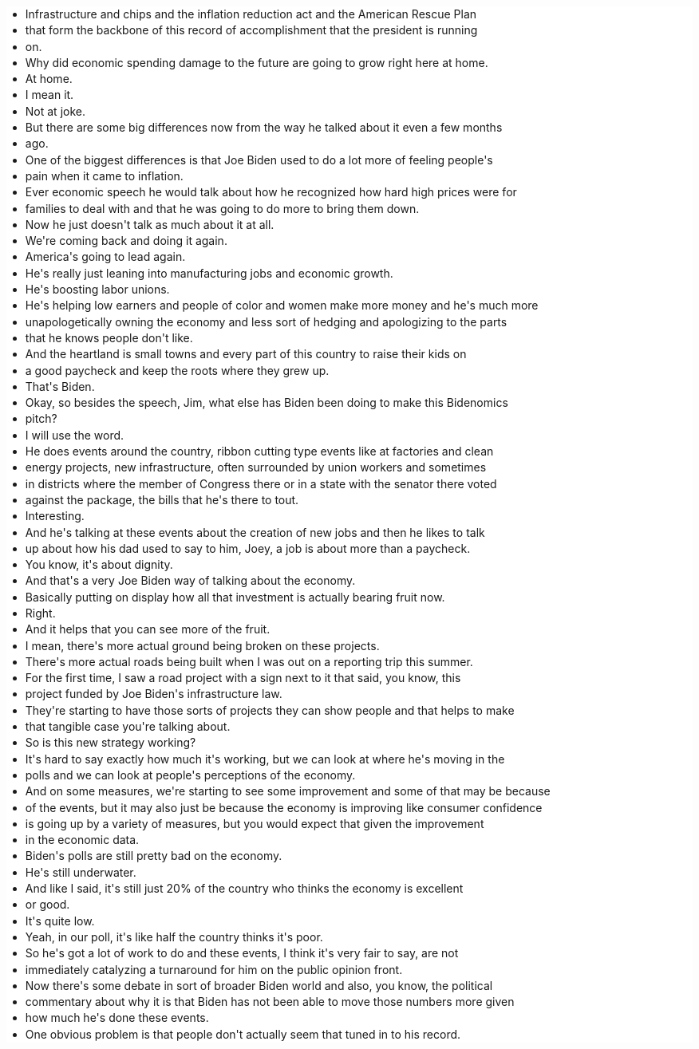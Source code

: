 *  Infrastructure and chips and the inflation reduction act and the American Rescue Plan
*  that form the backbone of this record of accomplishment that the president is running
*  on.
*  Why did economic spending damage to the future are going to grow right here at home.
*  At home.
*  I mean it.
*  Not at joke.
*  But there are some big differences now from the way he talked about it even a few months
*  ago.
*  One of the biggest differences is that Joe Biden used to do a lot more of feeling people's
*  pain when it came to inflation.
*  Ever economic speech he would talk about how he recognized how hard high prices were for
*  families to deal with and that he was going to do more to bring them down.
*  Now he just doesn't talk as much about it at all.
*  We're coming back and doing it again.
*  America's going to lead again.
*  He's really just leaning into manufacturing jobs and economic growth.
*  He's boosting labor unions.
*  He's helping low earners and people of color and women make more money and he's much more
*  unapologetically owning the economy and less sort of hedging and apologizing to the parts
*  that he knows people don't like.
*  And the heartland is small towns and every part of this country to raise their kids on
*  a good paycheck and keep the roots where they grew up.
*  That's Biden.
*  Okay, so besides the speech, Jim, what else has Biden been doing to make this Bidenomics
*  pitch?
*  I will use the word.
*  He does events around the country, ribbon cutting type events like at factories and clean
*  energy projects, new infrastructure, often surrounded by union workers and sometimes
*  in districts where the member of Congress there or in a state with the senator there voted
*  against the package, the bills that he's there to tout.
*  Interesting.
*  And he's talking at these events about the creation of new jobs and then he likes to talk
*  up about how his dad used to say to him, Joey, a job is about more than a paycheck.
*  You know, it's about dignity.
*  And that's a very Joe Biden way of talking about the economy.
*  Basically putting on display how all that investment is actually bearing fruit now.
*  Right.
*  And it helps that you can see more of the fruit.
*  I mean, there's more actual ground being broken on these projects.
*  There's more actual roads being built when I was out on a reporting trip this summer.
*  For the first time, I saw a road project with a sign next to it that said, you know, this
*  project funded by Joe Biden's infrastructure law.
*  They're starting to have those sorts of projects they can show people and that helps to make
*  that tangible case you're talking about.
*  So is this new strategy working?
*  It's hard to say exactly how much it's working, but we can look at where he's moving in the
*  polls and we can look at people's perceptions of the economy.
*  And on some measures, we're starting to see some improvement and some of that may be because
*  of the events, but it may also just be because the economy is improving like consumer confidence
*  is going up by a variety of measures, but you would expect that given the improvement
*  in the economic data.
*  Biden's polls are still pretty bad on the economy.
*  He's still underwater.
*  And like I said, it's still just 20% of the country who thinks the economy is excellent
*  or good.
*  It's quite low.
*  Yeah, in our poll, it's like half the country thinks it's poor.
*  So he's got a lot of work to do and these events, I think it's very fair to say, are not
*  immediately catalyzing a turnaround for him on the public opinion front.
*  Now there's some debate in sort of broader Biden world and also, you know, the political
*  commentary about why it is that Biden has not been able to move those numbers more given
*  how much he's done these events.
*  One obvious problem is that people don't actually seem that tuned in to his record.